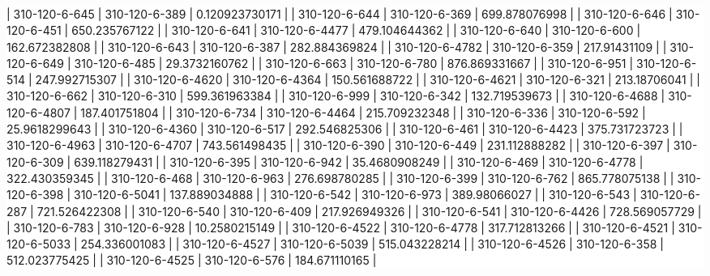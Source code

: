 | 310-120-6-645 | 310-120-6-389 | 0.120923730171 |
| 310-120-6-644 | 310-120-6-369 | 699.878076998 |
| 310-120-6-646 | 310-120-6-451 | 650.235767122 |
| 310-120-6-641 | 310-120-6-4477 | 479.104644362 |
| 310-120-6-640 | 310-120-6-600 | 162.672382808 |
| 310-120-6-643 | 310-120-6-387 | 282.884369824 |
| 310-120-6-4782 | 310-120-6-359 | 217.91431109 |
| 310-120-6-649 | 310-120-6-485 | 29.3732160762 |
| 310-120-6-663 | 310-120-6-780 | 876.869331667 |
| 310-120-6-951 | 310-120-6-514 | 247.992715307 |
| 310-120-6-4620 | 310-120-6-4364 | 150.561688722 |
| 310-120-6-4621 | 310-120-6-321 | 213.18706041 |
| 310-120-6-662 | 310-120-6-310 | 599.361963384 |
| 310-120-6-999 | 310-120-6-342 | 132.719539673 |
| 310-120-6-4688 | 310-120-6-4807 | 187.401751804 |
| 310-120-6-734 | 310-120-6-4464 | 215.709232348 |
| 310-120-6-336 | 310-120-6-592 | 25.9618299643 |
| 310-120-6-4360 | 310-120-6-517 | 292.546825306 |
| 310-120-6-461 | 310-120-6-4423 | 375.731723723 |
| 310-120-6-4963 | 310-120-6-4707 | 743.561498435 |
| 310-120-6-390 | 310-120-6-449 | 231.112888282 |
| 310-120-6-397 | 310-120-6-309 | 639.118279431 |
| 310-120-6-395 | 310-120-6-942 | 35.4680908249 |
| 310-120-6-469 | 310-120-6-4778 | 322.430359345 |
| 310-120-6-468 | 310-120-6-963 | 276.698780285 |
| 310-120-6-399 | 310-120-6-762 | 865.778075138 |
| 310-120-6-398 | 310-120-6-5041 | 137.889034888 |
| 310-120-6-542 | 310-120-6-973 | 389.98066027 |
| 310-120-6-543 | 310-120-6-287 | 721.526422308 |
| 310-120-6-540 | 310-120-6-409 | 217.926949326 |
| 310-120-6-541 | 310-120-6-4426 | 728.569057729 |
| 310-120-6-783 | 310-120-6-928 | 10.2580215149 |
| 310-120-6-4522 | 310-120-6-4778 | 317.712813266 |
| 310-120-6-4521 | 310-120-6-5033 | 254.336001083 |
| 310-120-6-4527 | 310-120-6-5039 | 515.043228214 |
| 310-120-6-4526 | 310-120-6-358 | 512.023775425 |
| 310-120-6-4525 | 310-120-6-576 | 184.671110165 |